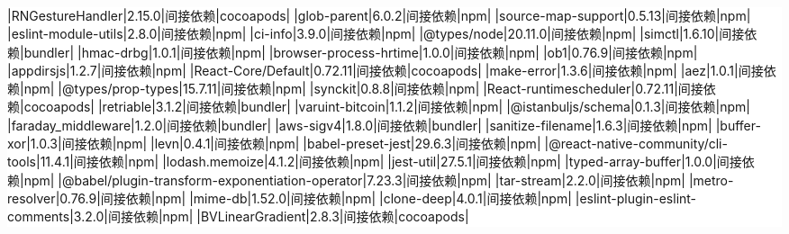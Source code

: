 |RNGestureHandler|2.15.0|间接依赖|cocoapods|
|glob-parent|6.0.2|间接依赖|npm|
|source-map-support|0.5.13|间接依赖|npm|
|eslint-module-utils|2.8.0|间接依赖|npm|
|ci-info|3.9.0|间接依赖|npm|
|@types/node|20.11.0|间接依赖|npm|
|simctl|1.6.10|间接依赖|bundler|
|hmac-drbg|1.0.1|间接依赖|npm|
|browser-process-hrtime|1.0.0|间接依赖|npm|
|ob1|0.76.9|间接依赖|npm|
|appdirsjs|1.2.7|间接依赖|npm|
|React-Core/Default|0.72.11|间接依赖|cocoapods|
|make-error|1.3.6|间接依赖|npm|
|aez|1.0.1|间接依赖|npm|
|@types/prop-types|15.7.11|间接依赖|npm|
|synckit|0.8.8|间接依赖|npm|
|React-runtimescheduler|0.72.11|间接依赖|cocoapods|
|retriable|3.1.2|间接依赖|bundler|
|varuint-bitcoin|1.1.2|间接依赖|npm|
|@istanbuljs/schema|0.1.3|间接依赖|npm|
|faraday_middleware|1.2.0|间接依赖|bundler|
|aws-sigv4|1.8.0|间接依赖|bundler|
|sanitize-filename|1.6.3|间接依赖|npm|
|buffer-xor|1.0.3|间接依赖|npm|
|levn|0.4.1|间接依赖|npm|
|babel-preset-jest|29.6.3|间接依赖|npm|
|@react-native-community/cli-tools|11.4.1|间接依赖|npm|
|lodash.memoize|4.1.2|间接依赖|npm|
|jest-util|27.5.1|间接依赖|npm|
|typed-array-buffer|1.0.0|间接依赖|npm|
|@babel/plugin-transform-exponentiation-operator|7.23.3|间接依赖|npm|
|tar-stream|2.2.0|间接依赖|npm|
|metro-resolver|0.76.9|间接依赖|npm|
|mime-db|1.52.0|间接依赖|npm|
|clone-deep|4.0.1|间接依赖|npm|
|eslint-plugin-eslint-comments|3.2.0|间接依赖|npm|
|BVLinearGradient|2.8.3|间接依赖|cocoapods|